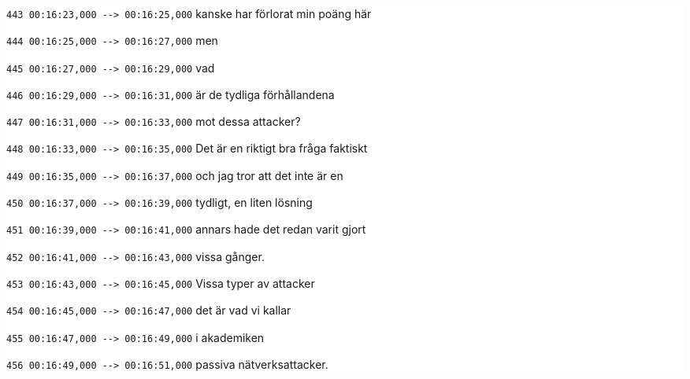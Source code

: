`443 00:16:23,000 --> 00:16:25,000`
kanske har förlorat min poäng här



`444 00:16:25,000 --> 00:16:27,000`
men



`445 00:16:27,000 --> 00:16:29,000`
vad



`446 00:16:29,000 --> 00:16:31,000`
är de tydliga förhållandena



`447 00:16:31,000 --> 00:16:33,000`
mot dessa attacker?



`448 00:16:33,000 --> 00:16:35,000`
Det är en riktigt bra fråga faktiskt



`449 00:16:35,000 --> 00:16:37,000`
och jag tror att det inte är en



`450 00:16:37,000 --> 00:16:39,000`
tydligt, en liten lösning



`451 00:16:39,000 --> 00:16:41,000`
annars hade det redan varit gjort



`452 00:16:41,000 --> 00:16:43,000`
vissa gånger.



`453 00:16:43,000 --> 00:16:45,000`
Vissa typer av attacker



`454 00:16:45,000 --> 00:16:47,000`
det är vad vi kallar



`455 00:16:47,000 --> 00:16:49,000`
i akademiken



`456 00:16:49,000 --> 00:16:51,000`
passiva nätverksattacker.


